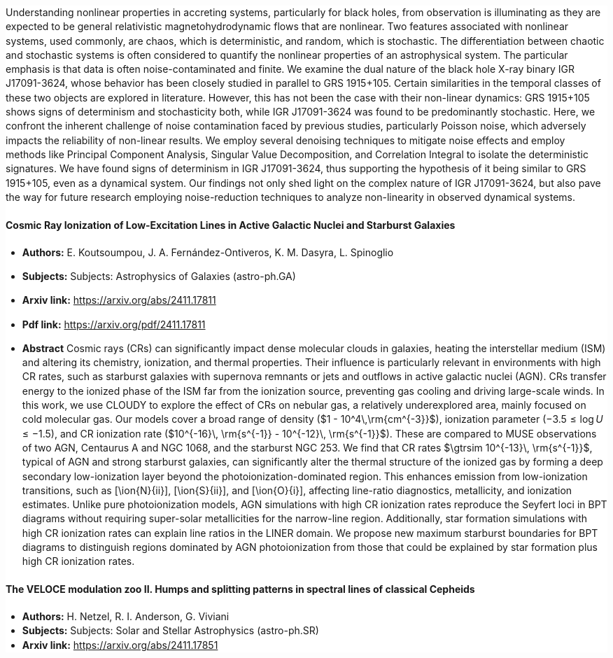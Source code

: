  Understanding nonlinear properties in accreting systems, particularly for black holes, from observation is illuminating as they are expected to be general relativistic magnetohydrodynamic flows that are nonlinear. Two features associated with nonlinear systems, used commonly, are chaos, which is deterministic, and random, which is stochastic. The differentiation between chaotic and stochastic systems is often considered to quantify the nonlinear properties of an astrophysical system. The particular emphasis is that data is often noise-contaminated and finite. We examine the dual nature of the black hole X-ray binary IGR J17091-3624, whose behavior has been closely studied in parallel to GRS 1915+105. Certain similarities in the temporal classes of these two objects are explored in literature. However, this has not been the case with their non-linear dynamics: GRS 1915+105 shows signs of determinism and stochasticity both, while IGR J17091-3624 was found to be predominantly stochastic. Here, we confront the inherent challenge of noise contamination faced by previous studies, particularly Poisson noise, which adversely impacts the reliability of non-linear results. We employ several denoising techniques to mitigate noise effects and employ methods like Principal Component Analysis, Singular Value Decomposition, and Correlation Integral to isolate the deterministic signatures. We have found signs of determinism in IGR J17091-3624, thus supporting the hypothesis of it being similar to GRS 1915+105, even as a dynamical system. Our findings not only shed light on the complex nature of IGR J17091-3624, but also pave the way for future research employing noise-reduction techniques to analyze non-linearity in observed dynamical systems.
#### Cosmic Ray Ionization of Low-Excitation Lines in Active Galactic Nuclei and Starburst Galaxies
 - **Authors:** E. Koutsoumpou, J. A. Fernández-Ontiveros, K. M. Dasyra, L. Spinoglio
 - **Subjects:** Subjects:
Astrophysics of Galaxies (astro-ph.GA)
 - **Arxiv link:** https://arxiv.org/abs/2411.17811

 - **Pdf link:** https://arxiv.org/pdf/2411.17811

 - **Abstract**
 Cosmic rays (CRs) can significantly impact dense molecular clouds in galaxies, heating the interstellar medium (ISM) and altering its chemistry, ionization, and thermal properties. Their influence is particularly relevant in environments with high CR rates, such as starburst galaxies with supernova remnants or jets and outflows in active galactic nuclei (AGN). CRs transfer energy to the ionized phase of the ISM far from the ionization source, preventing gas cooling and driving large-scale winds. In this work, we use CLOUDY to explore the effect of CRs on nebular gas, a relatively underexplored area, mainly focused on cold molecular gas. Our models cover a broad range of density ($1 - 10^4\,\rm{cm^{-3}}$), ionization parameter ($-3.5 \leq \log U \leq -1.5$), and CR ionization rate ($10^{-16}\, \rm{s^{-1}} - 10^{-12}\, \rm{s^{-1}}$). These are compared to MUSE observations of two AGN, Centaurus A and NGC 1068, and the starburst NGC 253. We find that CR rates $\gtrsim 10^{-13}\, \rm{s^{-1}}$, typical of AGN and strong starburst galaxies, can significantly alter the thermal structure of the ionized gas by forming a deep secondary low-ionization layer beyond the photoionization-dominated region. This enhances emission from low-ionization transitions, such as [\ion{N}{ii}], [\ion{S}{ii}], and [\ion{O}{i}], affecting line-ratio diagnostics, metallicity, and ionization estimates. Unlike pure photoionization models, AGN simulations with high CR ionization rates reproduce the Seyfert loci in BPT diagrams without requiring super-solar metallicities for the narrow-line region. Additionally, star formation simulations with high CR ionization rates can explain line ratios in the LINER domain. We propose new maximum starburst boundaries for BPT diagrams to distinguish regions dominated by AGN photoionization from those that could be explained by star formation plus high CR ionization rates.
#### The VELOCE modulation zoo II. Humps and splitting patterns in spectral lines of classical Cepheids
 - **Authors:** H. Netzel, R. I. Anderson, G. Viviani
 - **Subjects:** Subjects:
Solar and Stellar Astrophysics (astro-ph.SR)
 - **Arxiv link:** https://arxiv.org/abs/2411.17851
